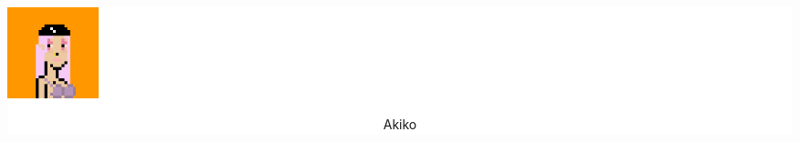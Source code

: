 <img src="/img/haxpunks/haxPunks_0021.png" width="100" height="100" alt="Akiko is a woman wearing a swimming cap with long pink hair, pink eyeshadow, pink lipstick, a nosering, and she wears a purple bikini top. The background is a solid orange."><p align="center">Akiko</p>
</div>

<div class="waifu">